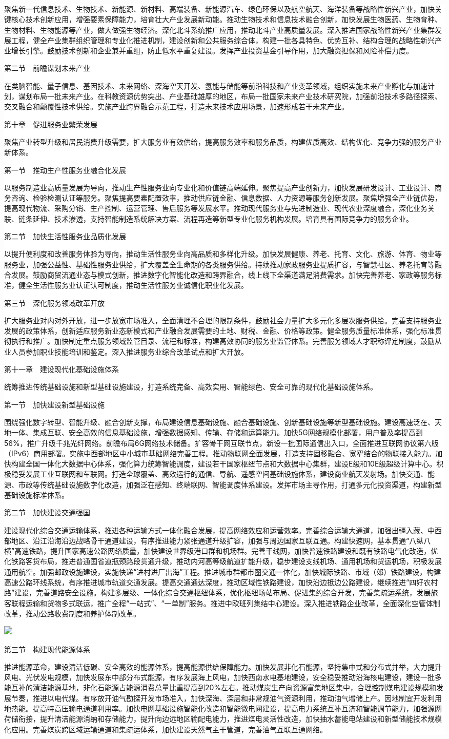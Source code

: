 聚焦新一代信息技术、生物技术、新能源、新材料、高端装备、新能源汽车、绿色环保以及航空航天、海洋装备等战略性新兴产业，加快关键核心技术创新应用，增强要素保障能力，培育壮大产业发展新动能。推动生物技术和信息技术融合创新，加快发展生物医药、生物育种、生物材料、生物能源等产业，做大做强生物经济。深化北斗系统推广应用，推动北斗产业高质量发展。深入推进国家战略性新兴产业集群发展工程，健全产业集群组织管理和专业化推进机制，建设创新和公共服务综合体，构建一批各具特色、优势互补、结构合理的战略性新兴产业增长引擎。鼓励技术创新和企业兼并重组，防止低水平重复建设。发挥产业投资基金引导作用，加大融资担保和风险补偿力度。

第二节　前瞻谋划未来产业

在类脑智能、量子信息、基因技术、未来网络、深海空天开发、氢能与储能等前沿科技和产业变革领域，组织实施未来产业孵化与加速计划，谋划布局一批未来产业。在科教资源优势突出、产业基础雄厚的地区，布局一批国家未来产业技术研究院，加强前沿技术多路径探索、交叉融合和颠覆性技术供给。实施产业跨界融合示范工程，打造未来技术应用场景，加速形成若干未来产业。

第十章　促进服务业繁荣发展

聚焦产业转型升级和居民消费升级需要，扩大服务业有效供给，提高服务效率和服务品质，构建优质高效、结构优化、竞争力强的服务产业新体系。

第一节　推动生产性服务业融合化发展

以服务制造业高质量发展为导向，推动生产性服务业向专业化和价值链高端延伸。聚焦提高产业创新力，加快发展研发设计、工业设计、商务咨询、检验检测认证等服务。聚焦提高要素配置效率，推动供应链金融、信息数据、人力资源等服务创新发展。聚焦增强全产业链优势，提高现代物流、采购分销、生产控制、运营管理、售后服务等发展水平。推动现代服务业与先进制造业、现代农业深度融合，深化业务关联、链条延伸、技术渗透，支持智能制造系统解决方案、流程再造等新型专业化服务机构发展。培育具有国际竞争力的服务企业。

第二节　加快生活性服务业品质化发展

以提升便利度和改善服务体验为导向，推动生活性服务业向高品质和多样化升级。加快发展健康、养老、托育、文化、旅游、体育、物业等服务业，加强公益性、基础性服务业供给，扩大覆盖全生命期的各类服务供给。持续推动家政服务业提质扩容，与智慧社区、养老托育等融合发展。鼓励商贸流通业态与模式创新，推进数字化智能化改造和跨界融合，线上线下全渠道满足消费需求。加快完善养老、家政等服务标准，健全生活性服务业认证认可制度，推动生活性服务业诚信化职业化发展。

第三节　深化服务领域改革开放

扩大服务业对内对外开放，进一步放宽市场准入，全面清理不合理的限制条件，鼓励社会力量扩大多元化多层次服务供给。完善支持服务业发展的政策体系，创新适应服务新业态新模式和产业融合发展需要的土地、财税、金融、价格等政策。健全服务质量标准体系，强化标准贯彻执行和推广。加快制定重点服务领域监管目录、流程和标准，构建高效协同的服务业监管体系。完善服务领域人才职称评定制度，鼓励从业人员参加职业技能培训和鉴定。深入推进服务业综合改革试点和扩大开放。

第十一章　建设现代化基础设施体系

统筹推进传统基础设施和新型基础设施建设，打造系统完备、高效实用、智能绿色、安全可靠的现代化基础设施体系。

第一节　加快建设新型基础设施

围绕强化数字转型、智能升级、融合创新支撑，布局建设信息基础设施、融合基础设施、创新基础设施等新型基础设施。建设高速泛在、天地一体、集成互联、安全高效的信息基础设施，增强数据感知、传输、存储和运算能力。加快5G网络规模化部署，用户普及率提高到56%，推广升级千兆光纤网络。前瞻布局6G网络技术储备。扩容骨干网互联节点，新设一批国际通信出入口，全面推进互联网协议第六版（IPv6）商用部署。实施中西部地区中小城市基础网络完善工程。推动物联网全面发展，打造支持固移融合、宽窄结合的物联接入能力。加快构建全国一体化大数据中心体系，强化算力统筹智能调度，建设若干国家枢纽节点和大数据中心集群，建设E级和10E级超级计算中心。积极稳妥发展工业互联网和车联网。打造全球覆盖、高效运行的通信、导航、遥感空间基础设施体系，建设商业航天发射场。加快交通、能源、市政等传统基础设施数字化改造，加强泛在感知、终端联网、智能调度体系建设。发挥市场主导作用，打通多元化投资渠道，构建新型基础设施标准体系。

第二节　加快建设交通强国

建设现代化综合交通运输体系，推进各种运输方式一体化融合发展，提高网络效应和运营效率。完善综合运输大通道，加强出疆入藏、中西部地区、沿江沿海沿边战略骨干通道建设，有序推进能力紧张通道升级扩容，加强与周边国家互联互通。构建快速网，基本贯通“八纵八横”高速铁路，提升国家高速公路网络质量，加快建设世界级港口群和机场群。完善干线网，加快普速铁路建设和既有铁路电气化改造，优化铁路客货布局，推进普通国省道瓶颈路段贯通升级，推动内河高等级航道扩能升级，稳步建设支线机场、通用机场和货运机场，积极发展通用航空。加强邮政设施建设，实施快递“进村进厂出海”工程。推进城市群都市圈交通一体化，加快城际铁路、市域（郊）铁路建设，构建高速公路环线系统，有序推进城市轨道交通发展。提高交通通达深度，推动区域性铁路建设，加快沿边抵边公路建设，继续推进“四好农村路”建设，完善道路安全设施。构建多层级、一体化综合交通枢纽体系，优化枢纽场站布局、促进集约综合开发，完善集疏运系统，发展旅客联程运输和货物多式联运，推广全程“一站式”、“一单制”服务。推进中欧班列集结中心建设。深入推进铁路企业改革，全面深化空管体制改革，推动公路收费制度和养护体制改革。

![](https://www.gov.cn/xinwen/2021-03/13/W020220405479606076890.jpg)  

第三节　构建现代能源体系

推进能源革命，建设清洁低碳、安全高效的能源体系，提高能源供给保障能力。加快发展非化石能源，坚持集中式和分布式并举，大力提升风电、光伏发电规模，加快发展东中部分布式能源，有序发展海上风电，加快西南水电基地建设，安全稳妥推动沿海核电建设，建设一批多能互补的清洁能源基地，非化石能源占能源消费总量比重提高到20%左右。推动煤炭生产向资源富集地区集中，合理控制煤电建设规模和发展节奏，推进以电代煤。有序放开油气勘探开发市场准入，加快深海、深层和非常规油气资源利用，推动油气增储上产。因地制宜开发利用地热能。提高特高压输电通道利用率。加快电网基础设施智能化改造和智能微电网建设，提高电力系统互补互济和智能调节能力，加强源网荷储衔接，提升清洁能源消纳和存储能力，提升向边远地区输配电能力，推进煤电灵活性改造，加快抽水蓄能电站建设和新型储能技术规模化应用。完善煤炭跨区域运输通道和集疏运体系，加快建设天然气主干管道，完善油气互联互通网络。
